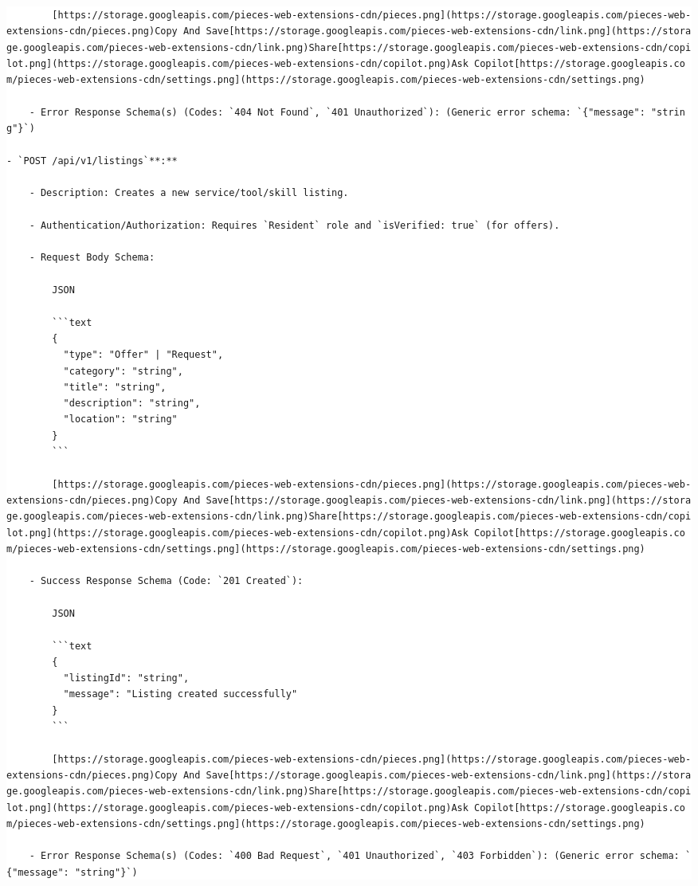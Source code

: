             [https://storage.googleapis.com/pieces-web-extensions-cdn/pieces.png](https://storage.googleapis.com/pieces-web-extensions-cdn/pieces.png)Copy And Save[https://storage.googleapis.com/pieces-web-extensions-cdn/link.png](https://storage.googleapis.com/pieces-web-extensions-cdn/link.png)Share[https://storage.googleapis.com/pieces-web-extensions-cdn/copilot.png](https://storage.googleapis.com/pieces-web-extensions-cdn/copilot.png)Ask Copilot[https://storage.googleapis.com/pieces-web-extensions-cdn/settings.png](https://storage.googleapis.com/pieces-web-extensions-cdn/settings.png)

        - Error Response Schema(s) (Codes: `404 Not Found`, `401 Unauthorized`): (Generic error schema: `{"message": "string"}`)

    - `POST /api/v1/listings`**:**

        - Description: Creates a new service/tool/skill listing.

        - Authentication/Authorization: Requires `Resident` role and `isVerified: true` (for offers).

        - Request Body Schema:

            JSON

            ```text
            {
              "type": "Offer" | "Request",
              "category": "string",
              "title": "string",
              "description": "string",
              "location": "string"
            }
            ```

            [https://storage.googleapis.com/pieces-web-extensions-cdn/pieces.png](https://storage.googleapis.com/pieces-web-extensions-cdn/pieces.png)Copy And Save[https://storage.googleapis.com/pieces-web-extensions-cdn/link.png](https://storage.googleapis.com/pieces-web-extensions-cdn/link.png)Share[https://storage.googleapis.com/pieces-web-extensions-cdn/copilot.png](https://storage.googleapis.com/pieces-web-extensions-cdn/copilot.png)Ask Copilot[https://storage.googleapis.com/pieces-web-extensions-cdn/settings.png](https://storage.googleapis.com/pieces-web-extensions-cdn/settings.png)

        - Success Response Schema (Code: `201 Created`):

            JSON

            ```text
            {
              "listingId": "string",
              "message": "Listing created successfully"
            }
            ```

            [https://storage.googleapis.com/pieces-web-extensions-cdn/pieces.png](https://storage.googleapis.com/pieces-web-extensions-cdn/pieces.png)Copy And Save[https://storage.googleapis.com/pieces-web-extensions-cdn/link.png](https://storage.googleapis.com/pieces-web-extensions-cdn/link.png)Share[https://storage.googleapis.com/pieces-web-extensions-cdn/copilot.png](https://storage.googleapis.com/pieces-web-extensions-cdn/copilot.png)Ask Copilot[https://storage.googleapis.com/pieces-web-extensions-cdn/settings.png](https://storage.googleapis.com/pieces-web-extensions-cdn/settings.png)

        - Error Response Schema(s) (Codes: `400 Bad Request`, `401 Unauthorized`, `403 Forbidden`): (Generic error schema: `{"message": "string"}`)
